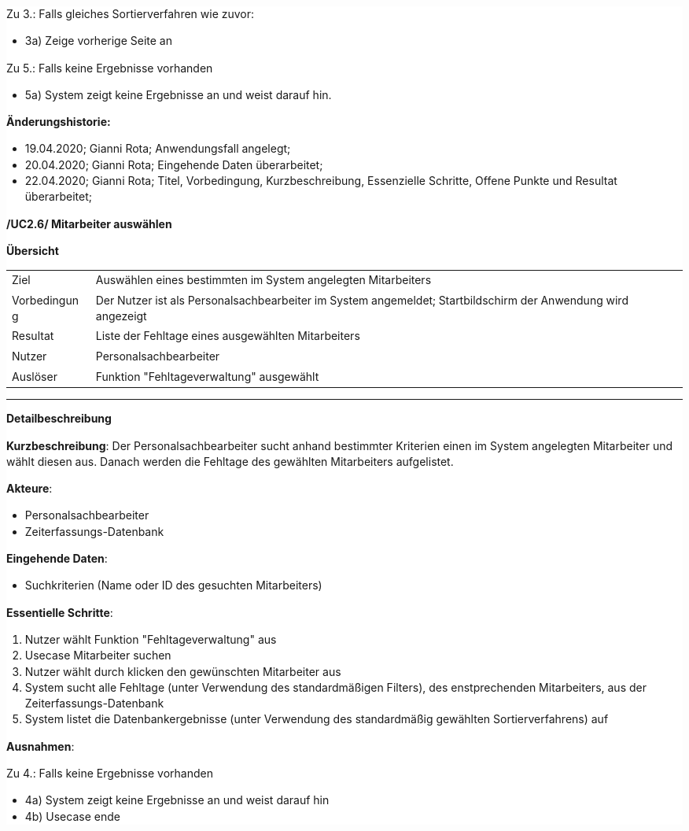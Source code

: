 Zu 3.: Falls gleiches Sortierverfahren wie zuvor:

  *	3a) Zeige vorherige Seite an

Zu 5.: Falls keine Ergebnisse vorhanden

  * 5a) System zeigt keine Ergebnisse an und weist darauf hin.
  

**Änderungshistorie:** 
  * 19.04.2020; Gianni Rota; Anwendungsfall angelegt;
  * 20.04.2020; Gianni Rota; Eingehende Daten überarbeitet;
  * 22.04.2020; Gianni Rota; Titel, Vorbedingung, Kurzbeschreibung, Essenzielle Schritte, Offene Punkte und Resultat überarbeitet;

**/UC2.6/ Mitarbeiter auswählen**

**Übersicht**

  |||
 ---------------|---------------------------------------------------------------
  Ziel          | Auswählen eines bestimmten im System angelegten Mitarbeiters
  Vorbedingung  | Der Nutzer ist als Personalsachbearbeiter im System angemeldet; Startbildschirm der Anwendung wird angezeigt
  Resultat      | Liste der Fehltage eines ausgewählten Mitarbeiters
  Nutzer        | Personalsachbearbeiter
  Auslöser      | Funktion "Fehltageverwaltung" ausgewählt
  ------------------------------------------------------------------------------

**Detailbeschreibung**

**Kurzbeschreibung**: Der Personalsachbearbeiter sucht anhand bestimmter Kriterien einen im System angelegten Mitarbeiter und wählt diesen aus. Danach werden die Fehltage des gewählten Mitarbeiters aufgelistet.

**Akteure**:
* Personalsachbearbeiter
* Zeiterfassungs-Datenbank

**Eingehende Daten**:
* Suchkriterien (Name oder ID des gesuchten Mitarbeiters)

**Essentielle Schritte**:
1. Nutzer wählt Funktion "Fehltageverwaltung" aus
2. Usecase Mitarbeiter suchen 
3. Nutzer wählt durch klicken den gewünschten Mitarbeiter aus
4. System sucht alle Fehltage (unter Verwendung des standardmäßigen Filters), des enstprechenden Mitarbeiters, aus der Zeiterfassungs-Datenbank
5. System listet die Datenbankergebnisse (unter Verwendung des standardmäßig gewählten Sortierverfahrens) auf

**Ausnahmen**:

Zu 4.: Falls keine Ergebnisse vorhanden

  * 4a) System zeigt keine Ergebnisse an und weist darauf hin
  * 4b) Usecase ende
